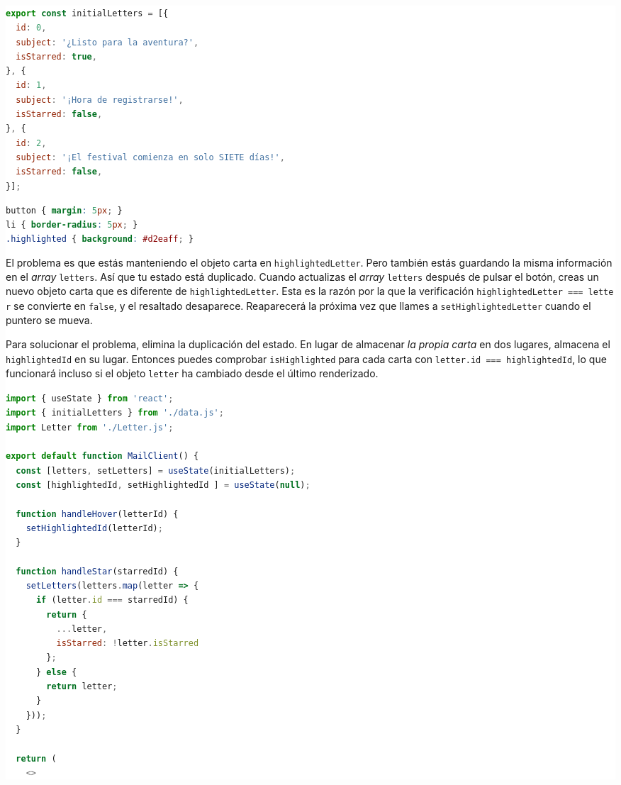```js data.js
export const initialLetters = [{
  id: 0,
  subject: '¿Listo para la aventura?',
  isStarred: true,
}, {
  id: 1,
  subject: '¡Hora de registrarse!',
  isStarred: false,
}, {
  id: 2,
  subject: '¡El festival comienza en solo SIETE días!',
  isStarred: false,
}];
```

```css
button { margin: 5px; }
li { border-radius: 5px; }
.highlighted { background: #d2eaff; }
```

</Sandpack>

<Solution>

El problema es que estás manteniendo el objeto carta en `highlightedLetter`. Pero también estás guardando la misma información en el _array_ `letters`. Así que tu estado está duplicado. Cuando actualizas el _array_ `letters` después de pulsar el botón, creas un nuevo objeto carta que es diferente de `highlightedLetter`. Esta es la razón por la que la verificación `highlightedLetter === letter` se convierte en `false`, y el resaltado desaparece. Reaparecerá la próxima vez que llames a `setHighlightedLetter` cuando el puntero se mueva.

Para solucionar el problema, elimina la duplicación del estado. En lugar de almacenar *la propia carta* en dos lugares, almacena el `highlightedId` en su lugar. Entonces puedes comprobar `isHighlighted` para cada carta con `letter.id === highlightedId`, lo que funcionará incluso si el objeto `letter` ha cambiado desde el último renderizado.

<Sandpack>

```js App.js
import { useState } from 'react';
import { initialLetters } from './data.js';
import Letter from './Letter.js';

export default function MailClient() {
  const [letters, setLetters] = useState(initialLetters);
  const [highlightedId, setHighlightedId ] = useState(null);

  function handleHover(letterId) {
    setHighlightedId(letterId);
  }

  function handleStar(starredId) {
    setLetters(letters.map(letter => {
      if (letter.id === starredId) {
        return {
          ...letter,
          isStarred: !letter.isStarred
        };
      } else {
        return letter;
      }
    }));
  }

  return (
    <>
```